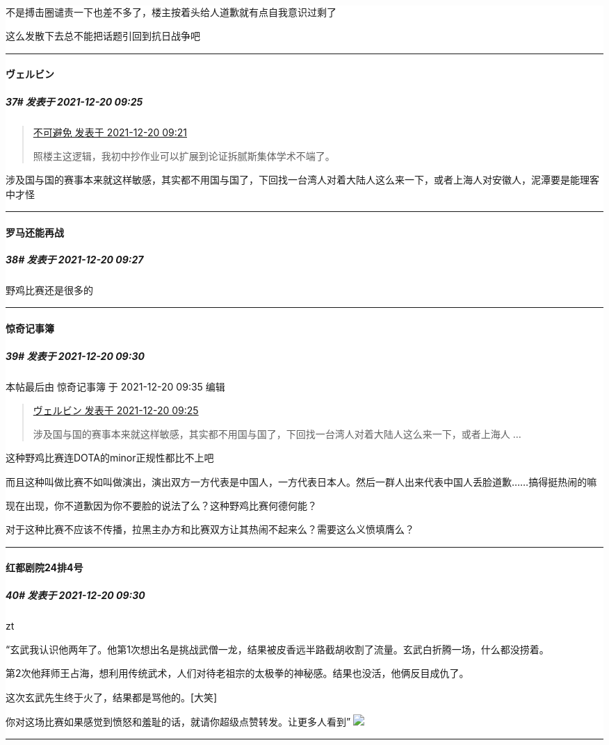 不是搏击圈谴责一下也差不多了，楼主按着头给人道歉就有点自我意识过剩了

这么发散下去总不能把话题引回到抗日战争吧

*****

####  ヴェルビン  
##### 37#       发表于 2021-12-20 09:25

<blockquote><a href="httphttps://bbs.saraba1st.com/2b/forum.php?mod=redirect&amp;goto=findpost&amp;pid=54010646&amp;ptid=2043514" target="_blank">不可避免 发表于 2021-12-20 09:21</a>

照楼主这逻辑，我初中抄作业可以扩展到论证拆腻斯集体学术不端了。</blockquote>
涉及国与国的赛事本来就这样敏感，其实都不用国与国了，下回找一台湾人对着大陆人这么来一下，或者上海人对安徽人，泥潭要是能理客中才怪

*****

####  罗马还能再战  
##### 38#       发表于 2021-12-20 09:27

野鸡比赛还是很多的

*****

####  惊奇记事簿  
##### 39#       发表于 2021-12-20 09:30

 本帖最后由 惊奇记事簿 于 2021-12-20 09:35 编辑 
<blockquote><a href="httphttps://bbs.saraba1st.com/2b/forum.php?mod=redirect&amp;goto=findpost&amp;pid=54010712&amp;ptid=2043514" target="_blank">ヴェルビン 发表于 2021-12-20 09:25</a>

涉及国与国的赛事本来就这样敏感，其实都不用国与国了，下回找一台湾人对着大陆人这么来一下，或者上海人 ...</blockquote>
这种野鸡比赛连DOTA的minor正规性都比不上吧

而且这种叫做比赛不如叫做演出，演出双方一方代表是中国人，一方代表日本人。然后一群人出来代表中国人丢脸道歉……搞得挺热闹的嘛

现在出现，你不道歉因为你不要脸的说法了么？这种野鸡比赛何德何能？

对于这种比赛不应该不传播，拉黑主办方和比赛双方让其热闹不起来么？需要这么义愤填膺么？

*****

####  红都剧院24排4号  
##### 40#       发表于 2021-12-20 09:30

zt

“玄武我认识他两年了。他第1次想出名是挑战武僧一龙，结果被皮香远半路截胡收割了流量。玄武白折腾一场，什么都没捞着。

第2次他拜师王占海，想利用传统武术，人们对待老祖宗的太极拳的神秘感。结果也没活，他俩反目成仇了。

这次玄武先生终于火了，结果都是骂他的。[大笑]

你对这场比赛如果感觉到愤怒和羞耻的话，就请你超级点赞转发。让更多人看到”
<img src="https://static.saraba1st.com/image/smiley/face2017/065.png" referrerpolicy="no-referrer">

*****
